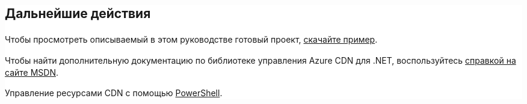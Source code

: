 ## Дальнейшие действия

Чтобы просмотреть описываемый в этом руководстве готовый проект, [скачайте пример](https://code.msdn.microsoft.com/Azure-CDN-Management-1f2fba2c).

Чтобы найти дополнительную документацию по библиотеке управления Azure CDN для .NET, воспользуйтесь [справкой на сайте MSDN](https://msdn.microsoft.com/library/mt657769.aspx).

Управление ресурсами CDN с помощью [PowerShell](./cdn-manage-powershell.md).

